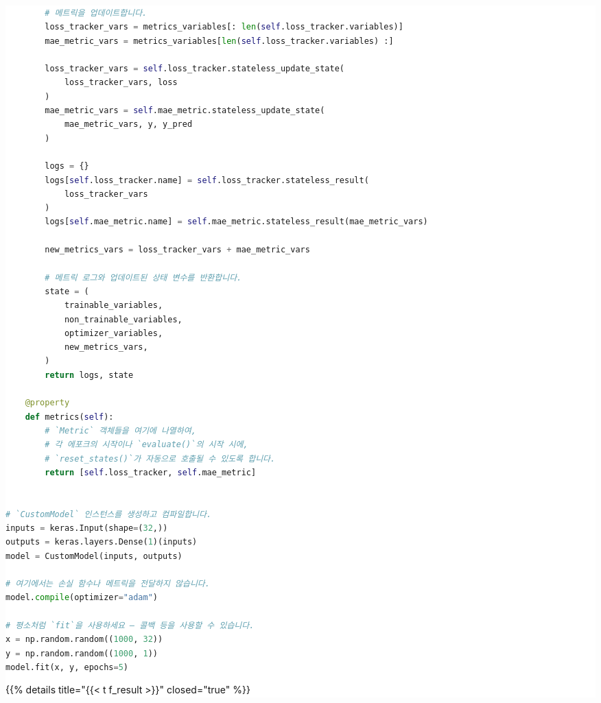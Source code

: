 ```python
        # 메트릭을 업데이트합니다.
        loss_tracker_vars = metrics_variables[: len(self.loss_tracker.variables)]
        mae_metric_vars = metrics_variables[len(self.loss_tracker.variables) :]

        loss_tracker_vars = self.loss_tracker.stateless_update_state(
            loss_tracker_vars, loss
        )
        mae_metric_vars = self.mae_metric.stateless_update_state(
            mae_metric_vars, y, y_pred
        )

        logs = {}
        logs[self.loss_tracker.name] = self.loss_tracker.stateless_result(
            loss_tracker_vars
        )
        logs[self.mae_metric.name] = self.mae_metric.stateless_result(mae_metric_vars)

        new_metrics_vars = loss_tracker_vars + mae_metric_vars

        # 메트릭 로그와 업데이트된 상태 변수를 반환합니다.
        state = (
            trainable_variables,
            non_trainable_variables,
            optimizer_variables,
            new_metrics_vars,
        )
        return logs, state

    @property
    def metrics(self):
        # `Metric` 객체들을 여기에 나열하여,
        # 각 에포크의 시작이나 `evaluate()`의 시작 시에,
        # `reset_states()`가 자동으로 호출될 수 있도록 합니다.
        return [self.loss_tracker, self.mae_metric]


# `CustomModel` 인스턴스를 생성하고 컴파일합니다.
inputs = keras.Input(shape=(32,))
outputs = keras.layers.Dense(1)(inputs)
model = CustomModel(inputs, outputs)

# 여기에서는 손실 함수나 메트릭을 전달하지 않습니다.
model.compile(optimizer="adam")

# 평소처럼 `fit`을 사용하세요 — 콜백 등을 사용할 수 있습니다.
x = np.random.random((1000, 32))
y = np.random.random((1000, 1))
model.fit(x, y, epochs=5)
```

{{% details title="{{< t f_result >}}" closed="true" %}}
